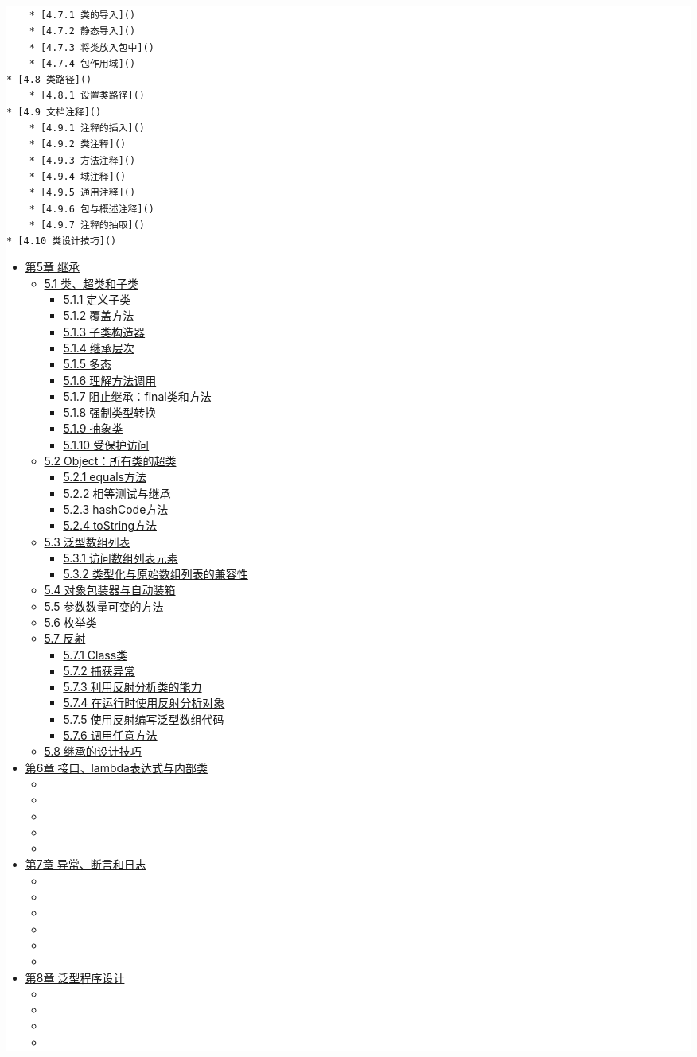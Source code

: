         * [4.7.1 类的导入]()
        * [4.7.2 静态导入]()
        * [4.7.3 将类放入包中]()
        * [4.7.4 包作用域]()
    * [4.8 类路径]()
        * [4.8.1 设置类路径]()
    * [4.9 文档注释]()
        * [4.9.1 注释的插入]()
        * [4.9.2 类注释]()
        * [4.9.3 方法注释]()
        * [4.9.4 域注释]()
        * [4.9.5 通用注释]()
        * [4.9.6 包与概述注释]()
        * [4.9.7 注释的抽取]()
    * [4.10 类设计技巧]()
* [第5章 继承]()
    * [5.1 类、超类和子类]()
        * [5.1.1 定义子类]()
        * [5.1.2 覆盖方法]()
        * [5.1.3 子类构造器]()
        * [5.1.4 继承层次]()
        * [5.1.5 多态]()
        * [5.1.6 理解方法调用]()
        * [5.1.7 阻止继承：final类和方法]()
        * [5.1.8 强制类型转换]()
        * [5.1.9 抽象类]()
        * [5.1.10 受保护访问]()
    * [5.2 Object：所有类的超类]()
        * [5.2.1 equals方法]()
        * [5.2.2 相等测试与继承]()
        * [5.2.3 hashCode方法]()
        * [5.2.4 toString方法]()
    * [5.3 泛型数组列表]()
        * [5.3.1 访问数组列表元素]()
        * [5.3.2 类型化与原始数组列表的兼容性]()
    * [5.4 对象包装器与自动装箱]()
    * [5.5 参数数量可变的方法]()
    * [5.6 枚举类]()
    * [5.7 反射]()
        * [5.7.1 Class类]()
        * [5.7.2 捕获异常]()
        * [5.7.3 利用反射分析类的能力]()
        * [5.7.4 在运行时使用反射分析对象]()
        * [5.7.5 使用反射编写泛型数组代码]()
        * [5.7.6 调用任意方法]()
    * [5.8 继承的设计技巧]()
* [第6章 接口、lambda表达式与内部类]()
    * []()
    * []()
    * []()
    * []()
    * []()
* [第7章 异常、断言和日志]()
    * []()
    * []()
    * []()
    * []()
    * []()
    * []()
* [第8章 泛型程序设计]()
    * []()
    * []()
    * []()
    * []()
